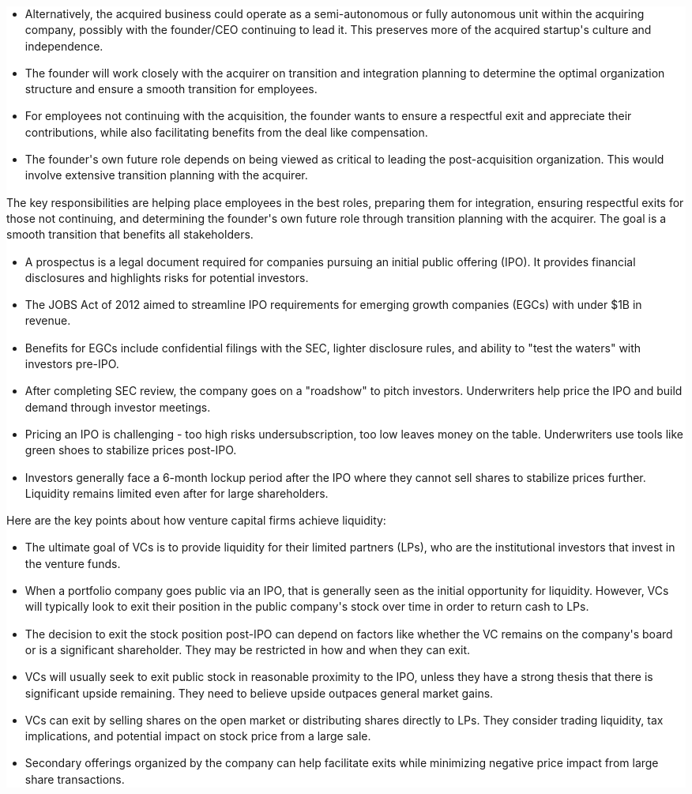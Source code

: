- Alternatively, the acquired business could operate as a semi-autonomous or fully autonomous unit within the acquiring company, possibly with the founder/CEO continuing to lead it. This preserves more of the acquired startup's culture and independence. 

- The founder will work closely with the acquirer on transition and integration planning to determine the optimal organization structure and ensure a smooth transition for employees. 

- For employees not continuing with the acquisition, the founder wants to ensure a respectful exit and appreciate their contributions, while also facilitating benefits from the deal like compensation. 

- The founder's own future role depends on being viewed as critical to leading the post-acquisition organization. This would involve extensive transition planning with the acquirer.

The key responsibilities are helping place employees in the best roles, preparing them for integration, ensuring respectful exits for those not continuing, and determining the founder's own future role through transition planning with the acquirer. The goal is a smooth transition that benefits all stakeholders.

- A prospectus is a legal document required for companies pursuing an initial public offering (IPO). It provides financial disclosures and highlights risks for potential investors. 

- The JOBS Act of 2012 aimed to streamline IPO requirements for emerging growth companies (EGCs) with under $1B in revenue. 

- Benefits for EGCs include confidential filings with the SEC, lighter disclosure rules, and ability to "test the waters" with investors pre-IPO.

- After completing SEC review, the company goes on a "roadshow" to pitch investors. Underwriters help price the IPO and build demand through investor meetings. 

- Pricing an IPO is challenging - too high risks undersubscription, too low leaves money on the table. Underwriters use tools like green shoes to stabilize prices post-IPO.

- Investors generally face a 6-month lockup period after the IPO where they cannot sell shares to stabilize prices further. Liquidity remains limited even after for large shareholders.

 Here are the key points about how venture capital firms achieve liquidity:

- The ultimate goal of VCs is to provide liquidity for their limited partners (LPs), who are the institutional investors that invest in the venture funds. 

- When a portfolio company goes public via an IPO, that is generally seen as the initial opportunity for liquidity. However, VCs will typically look to exit their position in the public company's stock over time in order to return cash to LPs.

- The decision to exit the stock position post-IPO can depend on factors like whether the VC remains on the company's board or is a significant shareholder. They may be restricted in how and when they can exit.

- VCs will usually seek to exit public stock in reasonable proximity to the IPO, unless they have a strong thesis that there is significant upside remaining. They need to believe upside outpaces general market gains.

- VCs can exit by selling shares on the open market or distributing shares directly to LPs. They consider trading liquidity, tax implications, and potential impact on stock price from a large sale.

- Secondary offerings organized by the company can help facilitate exits while minimizing negative price impact from large share transactions.
